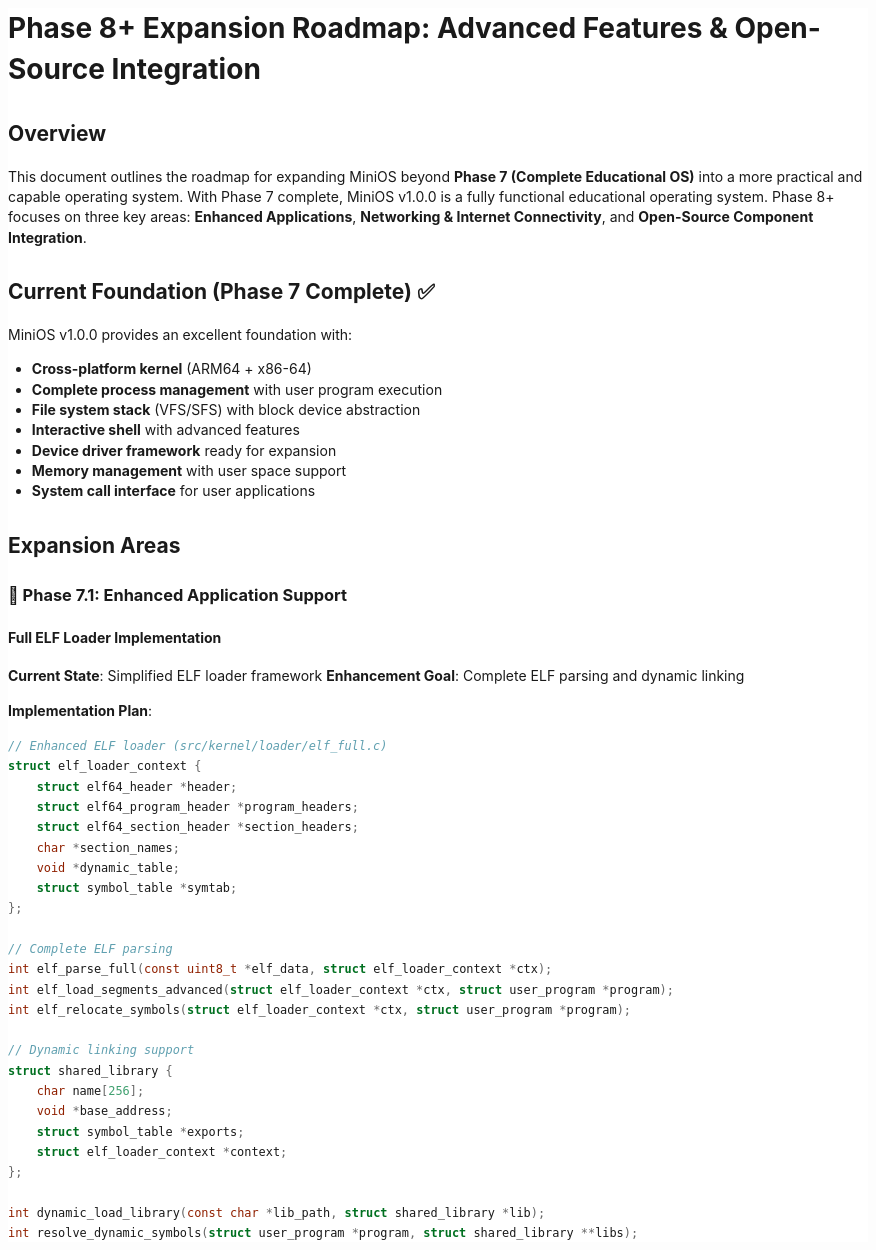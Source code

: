 # Phase 8+ Expansion Roadmap: Advanced Features & Open-Source Integration

## Overview

This document outlines the roadmap for expanding MiniOS beyond **Phase 7 (Complete Educational OS)** into a more practical and capable operating system. With Phase 7 complete, MiniOS v1.0.0 is a fully functional educational operating system. Phase 8+ focuses on three key areas: **Enhanced Applications**, **Networking & Internet Connectivity**, and **Open-Source Component Integration**.

## Current Foundation (Phase 7 Complete) ✅

MiniOS v1.0.0 provides an excellent foundation with:
- **Cross-platform kernel** (ARM64 + x86-64)
- **Complete process management** with user program execution
- **File system stack** (VFS/SFS) with block device abstraction
- **Interactive shell** with advanced features
- **Device driver framework** ready for expansion
- **Memory management** with user space support
- **System call interface** for user applications

## Expansion Areas

### 🚀 Phase 7.1: Enhanced Application Support

#### Full ELF Loader Implementation
**Current State**: Simplified ELF loader framework
**Enhancement Goal**: Complete ELF parsing and dynamic linking

**Implementation Plan**:
```c
// Enhanced ELF loader (src/kernel/loader/elf_full.c)
struct elf_loader_context {
    struct elf64_header *header;
    struct elf64_program_header *program_headers; 
    struct elf64_section_header *section_headers;
    char *section_names;
    void *dynamic_table;
    struct symbol_table *symtab;
};

// Complete ELF parsing
int elf_parse_full(const uint8_t *elf_data, struct elf_loader_context *ctx);
int elf_load_segments_advanced(struct elf_loader_context *ctx, struct user_program *program);
int elf_relocate_symbols(struct elf_loader_context *ctx, struct user_program *program);

// Dynamic linking support
struct shared_library {
    char name[256];
    void *base_address;
    struct symbol_table *exports;
    struct elf_loader_context *context;
};

int dynamic_load_library(const char *lib_path, struct shared_library *lib);
int resolve_dynamic_symbols(struct user_program *program, struct shared_library **libs);
```
